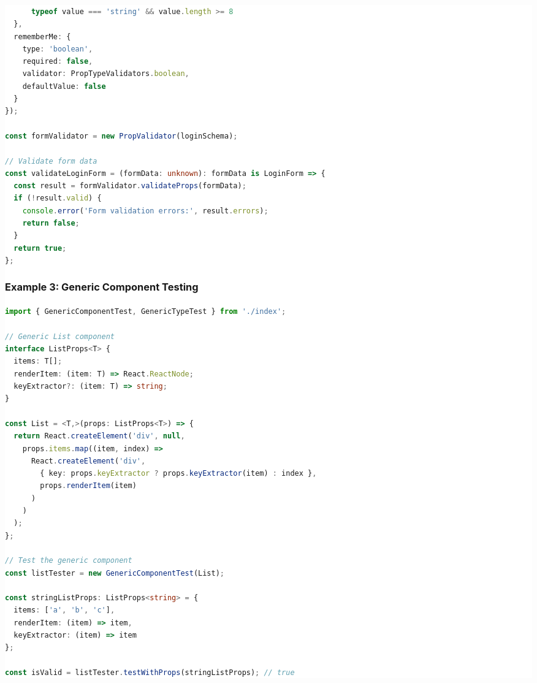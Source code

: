 ```typescript
      typeof value === 'string' && value.length >= 8
  },
  rememberMe: {
    type: 'boolean',
    required: false,
    validator: PropTypeValidators.boolean,
    defaultValue: false
  }
});

const formValidator = new PropValidator(loginSchema);

// Validate form data
const validateLoginForm = (formData: unknown): formData is LoginForm => {
  const result = formValidator.validateProps(formData);
  if (!result.valid) {
    console.error('Form validation errors:', result.errors);
    return false;
  }
  return true;
};
```

### Example 3: Generic Component Testing

```typescript
import { GenericComponentTest, GenericTypeTest } from './index';

// Generic List component
interface ListProps<T> {
  items: T[];
  renderItem: (item: T) => React.ReactNode;
  keyExtractor?: (item: T) => string;
}

const List = <T,>(props: ListProps<T>) => {
  return React.createElement('div', null,
    props.items.map((item, index) =>
      React.createElement('div',
        { key: props.keyExtractor ? props.keyExtractor(item) : index },
        props.renderItem(item)
      )
    )
  );
};

// Test the generic component
const listTester = new GenericComponentTest(List);

const stringListProps: ListProps<string> = {
  items: ['a', 'b', 'c'],
  renderItem: (item) => item,
  keyExtractor: (item) => item
};

const isValid = listTester.testWithProps(stringListProps); // true
```
